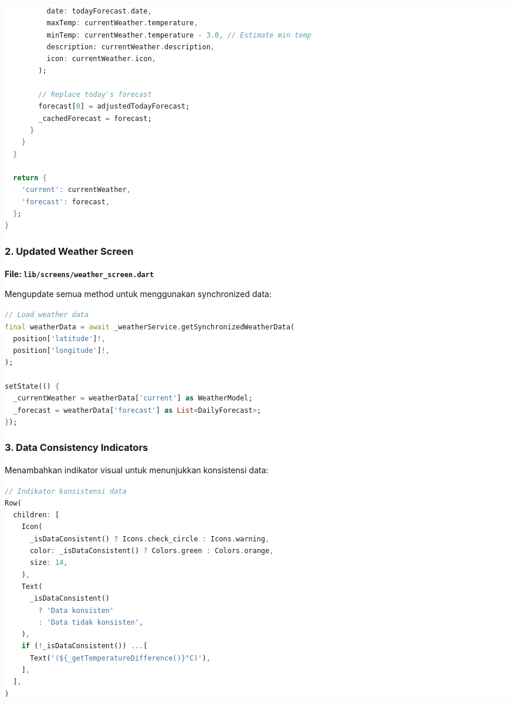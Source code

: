 ```dart
          date: todayForecast.date,
          maxTemp: currentWeather.temperature,
          minTemp: currentWeather.temperature - 3.0, // Estimate min temp
          description: currentWeather.description,
          icon: currentWeather.icon,
        );

        // Replace today's forecast
        forecast[0] = adjustedTodayForecast;
        _cachedForecast = forecast;
      }
    }
  }

  return {
    'current': currentWeather,
    'forecast': forecast,
  };
}
```

### 2. **Updated Weather Screen**

**File: `lib/screens/weather_screen.dart`**

Mengupdate semua method untuk menggunakan synchronized data:

```dart
// Load weather data
final weatherData = await _weatherService.getSynchronizedWeatherData(
  position['latitude']!,
  position['longitude']!,
);

setState(() {
  _currentWeather = weatherData['current'] as WeatherModel;
  _forecast = weatherData['forecast'] as List<DailyForecast>;
});
```

### 3. **Data Consistency Indicators**

Menambahkan indikator visual untuk menunjukkan konsistensi data:

```dart
// Indikator konsistensi data
Row(
  children: [
    Icon(
      _isDataConsistent() ? Icons.check_circle : Icons.warning,
      color: _isDataConsistent() ? Colors.green : Colors.orange,
      size: 14,
    ),
    Text(
      _isDataConsistent()
        ? 'Data konsisten'
        : 'Data tidak konsisten',
    ),
    if (!_isDataConsistent()) ...[
      Text('(${_getTemperatureDifference()}°C)'),
    ],
  ],
)
```
